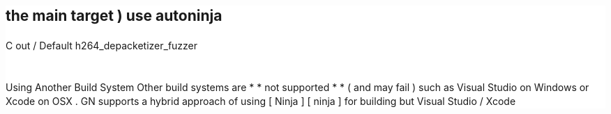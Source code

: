 the
main
target
)
use
autoninja
-
C
out
/
Default
h264_depacketizer_fuzzer
#
#
Using
Another
Build
System
Other
build
systems
are
*
*
not
supported
*
*
(
and
may
fail
)
such
as
Visual
Studio
on
Windows
or
Xcode
on
OSX
.
GN
supports
a
hybrid
approach
of
using
[
Ninja
]
[
ninja
]
for
building
but
Visual
Studio
/
Xcode